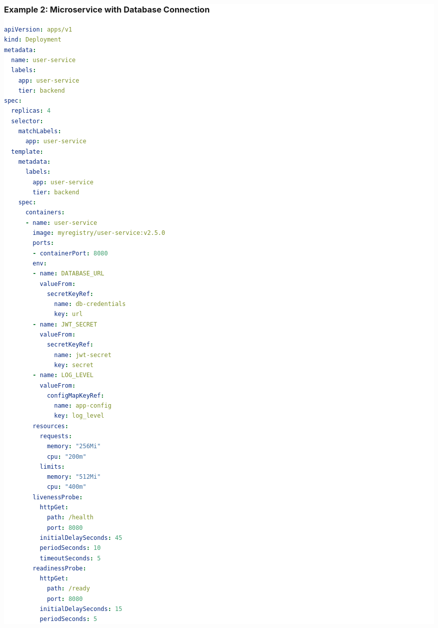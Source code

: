 ### Example 2: Microservice with Database Connection

```yaml
apiVersion: apps/v1
kind: Deployment
metadata:
  name: user-service
  labels:
    app: user-service
    tier: backend
spec:
  replicas: 4
  selector:
    matchLabels:
      app: user-service
  template:
    metadata:
      labels:
        app: user-service
        tier: backend
    spec:
      containers:
      - name: user-service
        image: myregistry/user-service:v2.5.0
        ports:
        - containerPort: 8080
        env:
        - name: DATABASE_URL
          valueFrom:
            secretKeyRef:
              name: db-credentials
              key: url
        - name: JWT_SECRET
          valueFrom:
            secretKeyRef:
              name: jwt-secret
              key: secret
        - name: LOG_LEVEL
          valueFrom:
            configMapKeyRef:
              name: app-config
              key: log_level
        resources:
          requests:
            memory: "256Mi"
            cpu: "200m"
          limits:
            memory: "512Mi"
            cpu: "400m"
        livenessProbe:
          httpGet:
            path: /health
            port: 8080
          initialDelaySeconds: 45
          periodSeconds: 10
          timeoutSeconds: 5
        readinessProbe:
          httpGet:
            path: /ready
            port: 8080
          initialDelaySeconds: 15
          periodSeconds: 5
```
